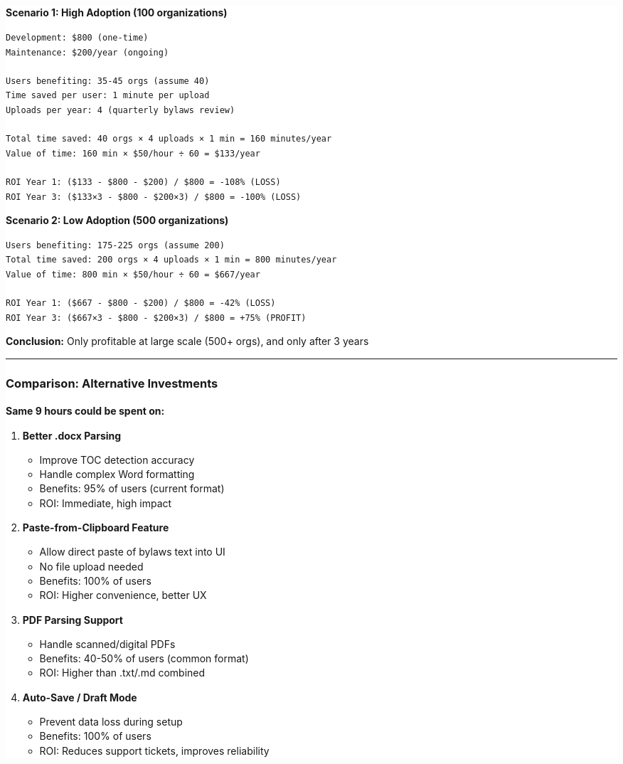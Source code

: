 **Scenario 1: High Adoption (100 organizations)**
```
Development: $800 (one-time)
Maintenance: $200/year (ongoing)

Users benefiting: 35-45 orgs (assume 40)
Time saved per user: 1 minute per upload
Uploads per year: 4 (quarterly bylaws review)

Total time saved: 40 orgs × 4 uploads × 1 min = 160 minutes/year
Value of time: 160 min × $50/hour ÷ 60 = $133/year

ROI Year 1: ($133 - $800 - $200) / $800 = -108% (LOSS)
ROI Year 3: ($133×3 - $800 - $200×3) / $800 = -100% (LOSS)
```

**Scenario 2: Low Adoption (500 organizations)**
```
Users benefiting: 175-225 orgs (assume 200)
Total time saved: 200 orgs × 4 uploads × 1 min = 800 minutes/year
Value of time: 800 min × $50/hour ÷ 60 = $667/year

ROI Year 1: ($667 - $800 - $200) / $800 = -42% (LOSS)
ROI Year 3: ($667×3 - $800 - $200×3) / $800 = +75% (PROFIT)
```

**Conclusion:** Only profitable at large scale (500+ orgs), and only after 3 years

---

### Comparison: Alternative Investments

**Same 9 hours could be spent on:**

1. **Better .docx Parsing**
   - Improve TOC detection accuracy
   - Handle complex Word formatting
   - Benefits: 95% of users (current format)
   - ROI: Immediate, high impact

2. **Paste-from-Clipboard Feature**
   - Allow direct paste of bylaws text into UI
   - No file upload needed
   - Benefits: 100% of users
   - ROI: Higher convenience, better UX

3. **PDF Parsing Support**
   - Handle scanned/digital PDFs
   - Benefits: 40-50% of users (common format)
   - ROI: Higher than .txt/.md combined

4. **Auto-Save / Draft Mode**
   - Prevent data loss during setup
   - Benefits: 100% of users
   - ROI: Reduces support tickets, improves reliability
